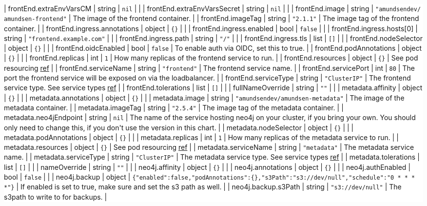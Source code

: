 | frontEnd.extraEnvVarsCM | string | `nil` |  |
| frontEnd.extraEnvVarsSecret | string | `nil` |  |
| frontEnd.image | string | `"amundsendev/amundsen-frontend"` | The image of the frontend container. |
| frontEnd.imageTag | string | `"2.1.1"` | The image tag of the frontend container. |
| frontEnd.ingress.annotations | object | `{}` |  |
| frontEnd.ingress.enabled | bool | `false` |  |
| frontEnd.ingress.hosts[0] | string | `"frontend.example.com"` |  |
| frontEnd.ingress.path | string | `"/"` |  |
| frontEnd.ingress.tls | list | `[]` |  |
| frontEnd.nodeSelector | object | `{}` |  |
| frontEnd.oidcEnabled | bool | `false` | To enable auth via OIDC, set this to true. |
| frontEnd.podAnnotations | object | `{}` |  |
| frontEnd.replicas | int | `1` | How many replicas of the frontend service to run. |
| frontEnd.resources | object | `{}` | See pod resourcing [ref](https://kubernetes.io/docs/concepts/configuration/manage-compute-resources-container/) |
| frontEnd.serviceName | string | `"frontend"` | The frontend service name. |
| frontEnd.servicePort | int | `80` | The port the frontend service will be exposed on via the loadbalancer. |
| frontEnd.serviceType | string | `"ClusterIP"` | The frontend service type. See service types [ref](https://kubernetes.io/docs/concepts/services-networking/service/#publishing-services-service-types) |
| frontEnd.tolerations | list | `[]` |  |
| fullNameOverride | string | `""` |  |
| metadata.affinity | object | `{}` |  |
| metadata.annotations | object | `{}` |  |
| metadata.image | string | `"amundsendev/amundsen-metadata"` | The image of the metadata container. |
| metadata.imageTag | string | `"2.5.4"` | The image tag of the metadata container. |
| metadata.neo4jEndpoint | string | `nil` | The name of the service hosting neo4j on your cluster, if you bring your own. You should only need to change this, if you don't use the version in this chart. |
| metadata.nodeSelector | object | `{}` |  |
| metadata.podAnnotations | object | `{}` |  |
| metadata.replicas | int | `1` | How many replicas of the metadata service to run. |
| metadata.resources | object | `{}` | See pod resourcing [ref](https://kubernetes.io/docs/concepts/configuration/manage-compute-resources-container/) |
| metadata.serviceName | string | `"metadata"` | The metadata service name. |
| metadata.serviceType | string | `"ClusterIP"` | The metadata service type. See service types [ref](https://kubernetes.io/docs/concepts/services-networking/service/#publishing-services-service-types) |
| metadata.tolerations | list | `[]` |  |
| nameOverride | string | `""` |  |
| neo4j.affinity | object | `{}` |  |
| neo4j.annotations | object | `{}` |  |
| neo4j.authEnabled | bool | `false` |  |
| neo4j.backup | object | `{"enabled":false,"podAnnotations":{},"s3Path":"s3://dev/null","schedule":"0 * * * *"}` | If enabled is set to true, make sure and set the s3 path as well. |
| neo4j.backup.s3Path | string | `"s3://dev/null"` | The s3path to write to for backups. |